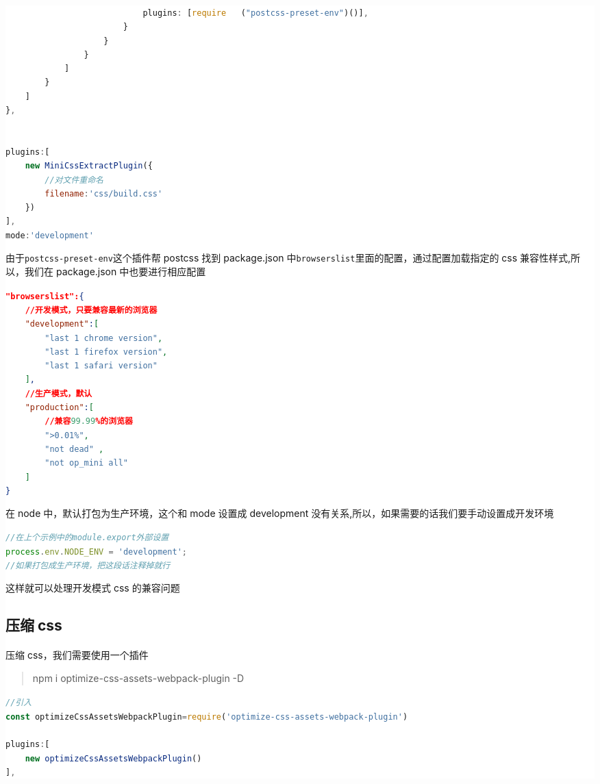 ```js
                            plugins: [require   ("postcss-preset-env")()],
                        }
                    }
                }
            ]
        }
    ]
},


plugins:[
    new MiniCssExtractPlugin({
        //对文件重命名
        filename:'css/build.css'
    })
],
mode:'development'
```

由于`postcss-preset-env`这个插件帮 postcss 找到 package.json 中`browserslist`里面的配置，通过配置加载指定的 css 兼容性样式,所以，我们在 package.json 中也要进行相应配置

```json
"browserslist":{
    //开发模式，只要兼容最新的浏览器
    "development":[
        "last 1 chrome version",
        "last 1 firefox version",
        "last 1 safari version"
    ],
    //生产模式，默认
    "production":[
        //兼容99.99%的浏览器
        ">0.01%",
        "not dead" ,
        "not op_mini all"
    ]
}
```

在 node 中，默认打包为生产环境，这个和 mode 设置成 development 没有关系,所以，如果需要的话我们要手动设置成开发环境

```js
//在上个示例中的module.export外部设置
process.env.NODE_ENV = 'development';
//如果打包成生产环境，把这段话注释掉就行
```

这样就可以处理开发模式 css 的兼容问题

## 压缩 css

压缩 css，我们需要使用一个插件

> npm i optimize-css-assets-webpack-plugin -D

```js
//引入
const optimizeCssAssetsWebpackPlugin=require('optimize-css-assets-webpack-plugin')

plugins:[
    new optimizeCssAssetsWebpackPlugin()
],
```
